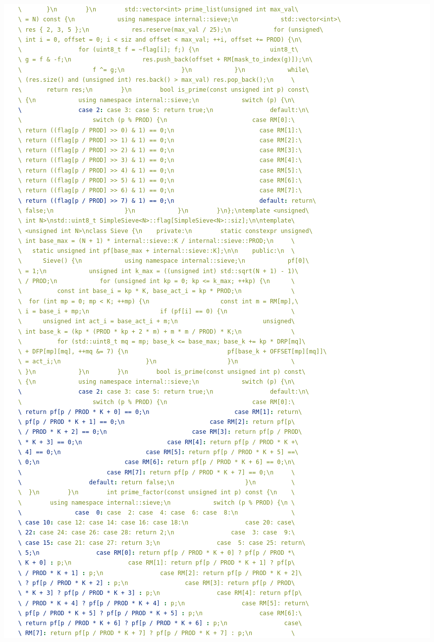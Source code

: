 ```yaml
    \       }\n        }\n        std::vector<int> prime_list(unsigned int max_val\
    \ = N) const {\n            using namespace internal::sieve;\n            std::vector<int>\
    \ res { 2, 3, 5 };\n            res.reserve(max_val / 25);\n            for (unsigned\
    \ int i = 0, offset = 0; i < siz and offset < max_val; ++i, offset += PROD) {\n\
    \                for (uint8_t f = ~flag[i]; f;) {\n                    uint8_t\
    \ g = f & -f;\n                    res.push_back(offset + RM[mask_to_index(g)]);\n\
    \                    f ^= g;\n                }\n            }\n            while\
    \ (res.size() and (unsigned int) res.back() > max_val) res.pop_back();\n     \
    \       return res;\n        }\n        bool is_prime(const unsigned int p) const\
    \ {\n            using namespace internal::sieve;\n            switch (p) {\n\
    \                case 2: case 3: case 5: return true;\n                default:\n\
    \                    switch (p % PROD) {\n                        case RM[0]:\
    \ return ((flag[p / PROD] >> 0) & 1) == 0;\n                        case RM[1]:\
    \ return ((flag[p / PROD] >> 1) & 1) == 0;\n                        case RM[2]:\
    \ return ((flag[p / PROD] >> 2) & 1) == 0;\n                        case RM[3]:\
    \ return ((flag[p / PROD] >> 3) & 1) == 0;\n                        case RM[4]:\
    \ return ((flag[p / PROD] >> 4) & 1) == 0;\n                        case RM[5]:\
    \ return ((flag[p / PROD] >> 5) & 1) == 0;\n                        case RM[6]:\
    \ return ((flag[p / PROD] >> 6) & 1) == 0;\n                        case RM[7]:\
    \ return ((flag[p / PROD] >> 7) & 1) == 0;\n                        default: return\
    \ false;\n                    }\n            }\n        }\n};\ntemplate <unsigned\
    \ int N>\nstd::uint8_t SimpleSieve<N>::flag[SimpleSieve<N>::siz];\n\ntemplate\
    \ <unsigned int N>\nclass Sieve {\n    private:\n        static constexpr unsigned\
    \ int base_max = (N + 1) * internal::sieve::K / internal::sieve::PROD;\n     \
    \   static unsigned int pf[base_max + internal::sieve::K];\n\n    public:\n  \
    \      Sieve() {\n            using namespace internal::sieve;\n            pf[0]\
    \ = 1;\n            unsigned int k_max = ((unsigned int) std::sqrt(N + 1) - 1)\
    \ / PROD;\n            for (unsigned int kp = 0; kp <= k_max; ++kp) {\n      \
    \          const int base_i = kp * K, base_act_i = kp * PROD;\n              \
    \  for (int mp = 0; mp < K; ++mp) {\n                    const int m = RM[mp],\
    \ i = base_i + mp;\n                    if (pf[i] == 0) {\n                  \
    \      unsigned int act_i = base_act_i + m;\n                        unsigned\
    \ int base_k = (kp * (PROD * kp + 2 * m) + m * m / PROD) * K;\n              \
    \          for (std::uint8_t mq = mp; base_k <= base_max; base_k += kp * DRP[mq]\
    \ + DFP[mp][mq], ++mq &= 7) {\n                            pf[base_k + OFFSET[mp][mq]]\
    \ = act_i;\n                        }\n                    }\n               \
    \ }\n            }\n        }\n        bool is_prime(const unsigned int p) const\
    \ {\n            using namespace internal::sieve;\n            switch (p) {\n\
    \                case 2: case 3: case 5: return true;\n                default:\n\
    \                    switch (p % PROD) {\n                        case RM[0]:\
    \ return pf[p / PROD * K + 0] == 0;\n                        case RM[1]: return\
    \ pf[p / PROD * K + 1] == 0;\n                        case RM[2]: return pf[p\
    \ / PROD * K + 2] == 0;\n                        case RM[3]: return pf[p / PROD\
    \ * K + 3] == 0;\n                        case RM[4]: return pf[p / PROD * K +\
    \ 4] == 0;\n                        case RM[5]: return pf[p / PROD * K + 5] ==\
    \ 0;\n                        case RM[6]: return pf[p / PROD * K + 6] == 0;\n\
    \                        case RM[7]: return pf[p / PROD * K + 7] == 0;\n     \
    \                   default: return false;\n                    }\n          \
    \  }\n        }\n        int prime_factor(const unsigned int p) const {\n    \
    \        using namespace internal::sieve;\n            switch (p % PROD) {\n \
    \               case  0: case  2: case  4: case  6: case  8:\n               \
    \ case 10: case 12: case 14: case 16: case 18:\n                case 20: case\
    \ 22: case 24: case 26: case 28: return 2;\n                case  3: case  9:\
    \ case 15: case 21: case 27: return 3;\n                case  5: case 25: return\
    \ 5;\n                case RM[0]: return pf[p / PROD * K + 0] ? pf[p / PROD *\
    \ K + 0] : p;\n                case RM[1]: return pf[p / PROD * K + 1] ? pf[p\
    \ / PROD * K + 1] : p;\n                case RM[2]: return pf[p / PROD * K + 2]\
    \ ? pf[p / PROD * K + 2] : p;\n                case RM[3]: return pf[p / PROD\
    \ * K + 3] ? pf[p / PROD * K + 3] : p;\n                case RM[4]: return pf[p\
    \ / PROD * K + 4] ? pf[p / PROD * K + 4] : p;\n                case RM[5]: return\
    \ pf[p / PROD * K + 5] ? pf[p / PROD * K + 5] : p;\n                case RM[6]:\
    \ return pf[p / PROD * K + 6] ? pf[p / PROD * K + 6] : p;\n                case\
    \ RM[7]: return pf[p / PROD * K + 7] ? pf[p / PROD * K + 7] : p;\n           \
```